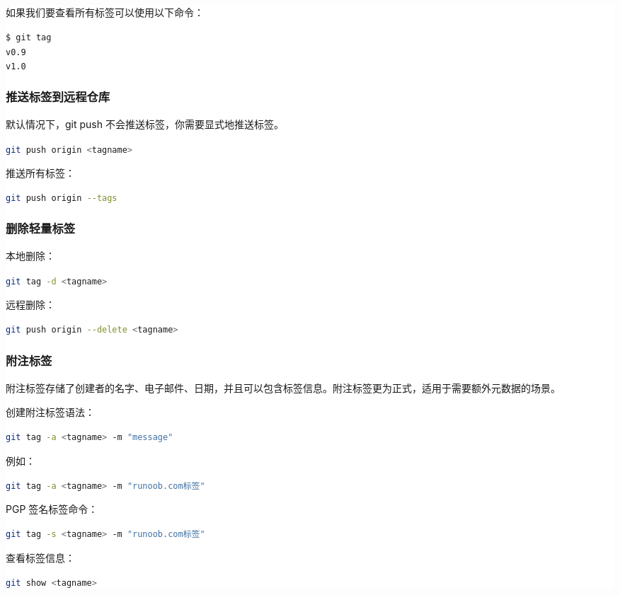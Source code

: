 如果我们要查看所有标签可以使用以下命令：

```sh
$ git tag
v0.9
v1.0
```

### 推送标签到远程仓库

默认情况下，git push 不会推送标签，你需要显式地推送标签。

```sh
git push origin <tagname>
```

推送所有标签：

```sh
git push origin --tags
```

### 删除轻量标签

本地删除：

```sh
git tag -d <tagname>
```

远程删除：

```sh
git push origin --delete <tagname>
```

### 附注标签

附注标签存储了创建者的名字、电子邮件、日期，并且可以包含标签信息。附注标签更为正式，适用于需要额外元数据的场景。

创建附注标签语法：

```sh
git tag -a <tagname> -m "message"
```

例如：

```sh
git tag -a <tagname> -m "runoob.com标签"
```

PGP 签名标签命令：

```sh
git tag -s <tagname> -m "runoob.com标签"
```

查看标签信息：

```sh
git show <tagname>
```
